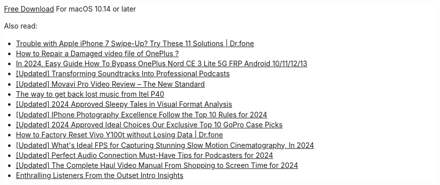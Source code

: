 </article

[Free Download](https://tools.techidaily.com/wondershare/filmora/download/) For macOS 10.14 or later

<ins class="adsbygoogle"
     style="display:block"
     data-ad-format="autorelaxed"
     data-ad-client="ca-pub-7571918770474297"
     data-ad-slot="1223367746"></ins>

<ins class="adsbygoogle"
     style="display:block"
     data-ad-format="autorelaxed"
     data-ad-client="ca-pub-7571918770474297"
     data-ad-slot="1223367746"></ins>



<ins class="adsbygoogle"
     style="display:block"
     data-ad-client="ca-pub-7571918770474297"
     data-ad-slot="8358498916"
     data-ad-format="auto"
     data-full-width-responsive="true"></ins>




<span class="atpl-alsoreadstyle">Also read:</span>
<div><ul>
<li><a href="https://iphone-unlock.techidaily.com/trouble-with-apple-iphone-7-swipe-up-try-these-11-solutions-drfone-by-drfone-ios/"><u>Trouble with Apple iPhone 7 Swipe-Up? Try These 11 Solutions | Dr.fone</u></a></li>
<li><a href="https://blog-min.techidaily.com/how-to-repair-a-damaged-video-file-of-oneplus-by-stellar-video-repair-mobile-video-repair/"><u>How to Repair a Damaged video file of OnePlus ?</u></a></li>
<li><a href="https://android-frp.techidaily.com/in-2024-easy-guide-how-to-bypass-oneplus-nord-ce-3-lite-5g-frp-android-10111213-by-drfone-android/"><u>In 2024, Easy Guide How To Bypass OnePlus Nord CE 3 Lite 5G FRP Android 10/11/12/13</u></a></li>
<li><a href="https://fox-info.techidaily.com/updated-transforming-soundtracks-into-professional-podcasts/"><u>[Updated] Transforming Soundtracks Into Professional Podcasts</u></a></li>
<li><a href="https://some-tips.techidaily.com/updated-movavi-pro-video-review-the-new-standard/"><u>[Updated] Movavi Pro Video Review – The New Standard</u></a></li>
<li><a href="https://techidaily.com/the-way-to-get-back-lost-music-from-itel-p40-by-fonelab-android-recover-music/"><u>The way to get back lost music from Itel P40</u></a></li>
<li><a href="https://fox-info.techidaily.com/updated-2024-approved-sleepy-tales-in-visual-format-analysis/"><u>[Updated] 2024 Approved  Sleepy Tales in Visual Format  Analysis</u></a></li>
<li><a href="https://fox-info.techidaily.com/updated-iphone-photography-excellence-follow-the-top-10-rules-for-2024/"><u>[Updated] IPhone Photography Excellence  Follow the Top 10 Rules for 2024</u></a></li>
<li><a href="https://fox-info.techidaily.com/updated-2024-approved-ideal-choices-our-exclusive-top-10-gopro-case-picks/"><u>[Updated] 2024 Approved  Ideal Choices  Our Exclusive Top 10 GoPro Case Picks</u></a></li>
<li><a href="https://techidaily.com/how-to-factory-reset-vivo-y100t-without-losing-data-drfone-by-drfone-reset-android-reset-android/"><u>How to Factory Reset Vivo Y100t without Losing Data | Dr.fone</u></a></li>
<li><a href="https://fox-info.techidaily.com/updated-whats-ideal-fps-for-capturing-stunning-slow-motion-cinematography-in-2024/"><u>[Updated] What's Ideal FPS for Capturing Stunning Slow Motion Cinematography, In 2024</u></a></li>
<li><a href="https://fox-info.techidaily.com/updated-perfect-audio-connection-must-have-tips-for-podcasters-for-2024/"><u>[Updated] Perfect Audio Connection  Must-Have Tips for Podcasters for 2024</u></a></li>
<li><a href="https://fox-info.techidaily.com/updated-the-complete-haul-video-manual-from-shopping-to-screen-time-for-2024/"><u>[Updated] The Complete Haul Video Manual  From Shopping to Screen Time for 2024</u></a></li>
<li><a href="https://extra-information.techidaily.com/enthralling-listeners-from-the-outset-intro-insights/"><u>Enthralling Listeners From the Outset  Intro Insights</u></a></li>